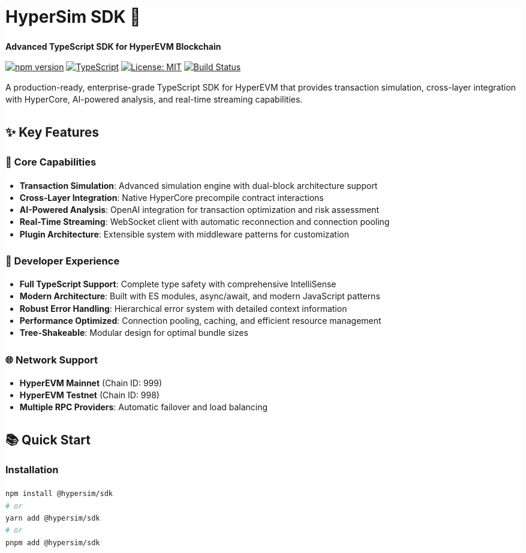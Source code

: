 # HyperSim SDK 🚀

**Advanced TypeScript SDK for HyperEVM Blockchain**

[![npm version](https://badge.fury.io/js/%40hypersim%2Fsdk.svg)](https://badge.fury.io/js/%40hypersim%2Fsdk)
[![TypeScript](https://img.shields.io/badge/%3C%2F%3E-TypeScript-%230074c1.svg)](http://www.typescriptlang.org/)
[![License: MIT](https://img.shields.io/badge/License-MIT-yellow.svg)](https://opensource.org/licenses/MIT)
[![Build Status](https://github.com/hypersim/typescript-sdk/workflows/CI/badge.svg)](https://github.com/hypersim/typescript-sdk/actions)

A production-ready, enterprise-grade TypeScript SDK for HyperEVM that provides transaction simulation, cross-layer integration with HyperCore, AI-powered analysis, and real-time streaming capabilities.

## ✨ Key Features

### 🎯 Core Capabilities
- **Transaction Simulation**: Advanced simulation engine with dual-block architecture support
- **Cross-Layer Integration**: Native HyperCore precompile contract interactions
- **AI-Powered Analysis**: OpenAI integration for transaction optimization and risk assessment
- **Real-Time Streaming**: WebSocket client with automatic reconnection and connection pooling
- **Plugin Architecture**: Extensible system with middleware patterns for customization

### 🔧 Developer Experience
- **Full TypeScript Support**: Complete type safety with comprehensive IntelliSense
- **Modern Architecture**: Built with ES modules, async/await, and modern JavaScript patterns
- **Robust Error Handling**: Hierarchical error system with detailed context information
- **Performance Optimized**: Connection pooling, caching, and efficient resource management
- **Tree-Shakeable**: Modular design for optimal bundle sizes

### 🌐 Network Support
- **HyperEVM Mainnet** (Chain ID: 999)
- **HyperEVM Testnet** (Chain ID: 998)
- **Multiple RPC Providers**: Automatic failover and load balancing

## 📚 Quick Start

### Installation

```bash
npm install @hypersim/sdk
# or
yarn add @hypersim/sdk
# or
pnpm add @hypersim/sdk
```
